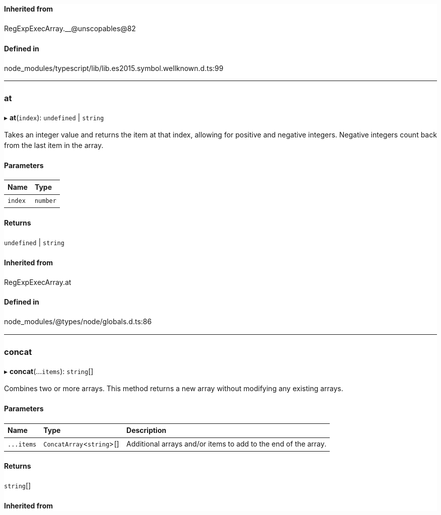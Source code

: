 #### Inherited from

RegExpExecArray.\_\_@unscopables@82

#### Defined in

node_modules/typescript/lib/lib.es2015.symbol.wellknown.d.ts:99

___

### at

▸ **at**(`index`): `undefined` \| `string`

Takes an integer value and returns the item at that index,
allowing for positive and negative integers.
Negative integers count back from the last item in the array.

#### Parameters

| Name | Type |
| :------ | :------ |
| `index` | `number` |

#### Returns

`undefined` \| `string`

#### Inherited from

RegExpExecArray.at

#### Defined in

node_modules/@types/node/globals.d.ts:86

___

### concat

▸ **concat**(...`items`): `string`[]

Combines two or more arrays.
This method returns a new array without modifying any existing arrays.

#### Parameters

| Name | Type | Description |
| :------ | :------ | :------ |
| `...items` | `ConcatArray`<`string`\>[] | Additional arrays and/or items to add to the end of the array. |

#### Returns

`string`[]

#### Inherited from
